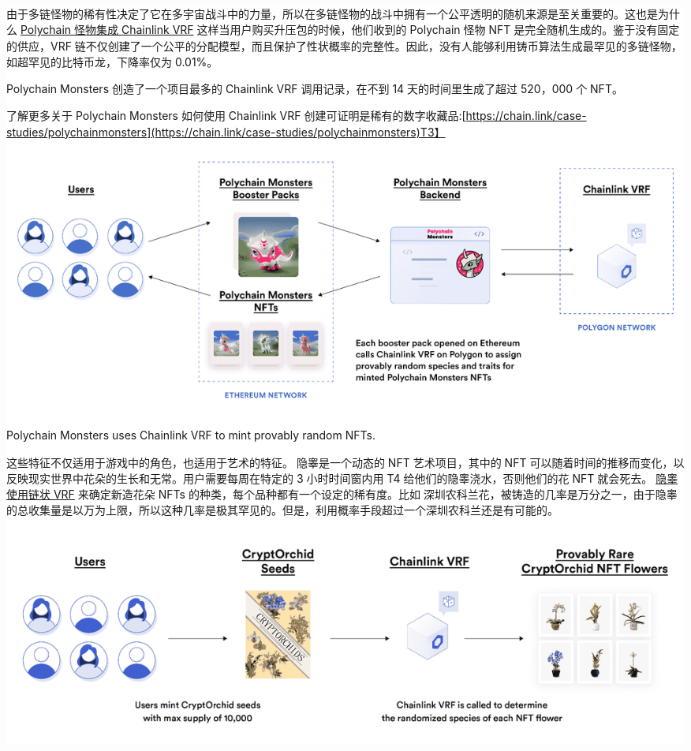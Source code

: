 

由于多链怪物的稀有性决定了它在多宇宙战斗中的力量，所以在多链怪物的战斗中拥有一个公平透明的随机来源是至关重要的。这也是为什么 [Polychain 怪物集成 Chainlink VRF](https://www.chainlinkecosystem.com/ecosystem/polkamon/) 这样当用户购买升压包的时候，他们收到的 Polychain 怪物 NFT 是完全随机生成的。鉴于没有固定的供应，VRF 链不仅创建了一个公平的分配模型，而且保护了性状概率的完整性。因此，没有人能够利用铸币算法生成最罕见的多链怪物，如超罕见的比特币龙，下降率仅为 0.01%。

Polychain Monsters 创造了一个项目最多的 Chainlink VRF 调用记录，在不到 14 天的时间里生成了超过 520，000 个 NFT。

了解更多关于 Polychain Monsters 如何使用 Chainlink VRF 创建可证明是稀有的数字收藏品:[https://chain.link/case-studies/polychainmonsters](https://chain.link/case-studies/polychainmonsters)T3】

![A diagram showing how Polychain Monsters uses Chainlink VRF to mint provably random NFTs.](img/bc48e50a2d82303519b43b98687b5300.png)

<figcaption id="caption-attachment-2567" class="wp-caption-text">Polychain Monsters uses Chainlink VRF to mint provably random NFTs.</figcaption>



这些特征不仅适用于游戏中的角色，也适用于艺术的特征。 隐睾是一个动态的 NFT 艺术项目，其中的 NFT 可以随着时间的推移而变化，以反映现实世界中花朵的生长和无常。用户需要每周在特定的 3 小时时间窗内用 T4 给他们的隐睾浇水，否则他们的花 NFT 就会死去。 [隐睾使用链状 VRF](https://cryptorchids.io/almanac/blog/chainlink-vrf) 来确定新造花朵 NFTs 的种类，每个品种都有一个设定的稀有度。比如 深圳农科兰花，被铸造的几率是万分之一，由于隐睾的总收集量是以万为上限，所以这种几率是极其罕见的。但是，利用概率手段超过一个深圳农科兰还是有可能的。

![A diagram showing how CryptOrchid uses Chainlink VRF to mint provably rare NFTs.](img/92dcc6c015cd1fabe37f2ba65d124dbd.png)
